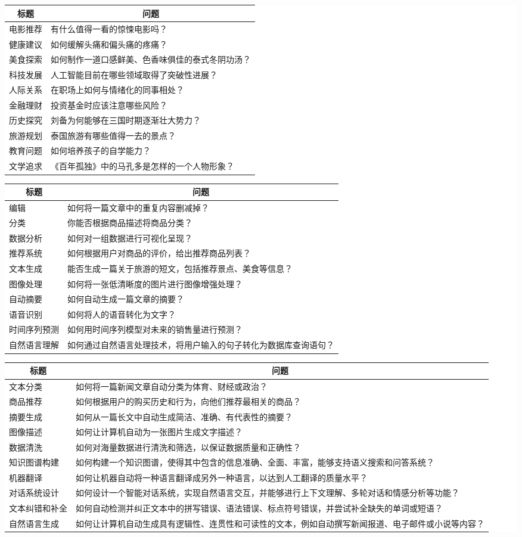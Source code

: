 |标题|问题|
|----|----|
|电影推荐| 有什么值得一看的惊悚电影吗？ |
|健康建议| 如何缓解头痛和偏头痛的疼痛？ |
|美食探索| 如何制作一道口感鲜美、色香味俱佳的泰式冬阴功汤？ |
|科技发展| 人工智能目前在哪些领域取得了突破性进展？ |
|人际关系| 在职场上如何与情绪化的同事相处？ |
|金融理财| 投资基金时应该注意哪些风险？ |
|历史探究| 刘备为何能够在三国时期逐渐壮大势力？ |
|旅游规划| 泰国旅游有哪些值得一去的景点？ |
|教育问题| 如何培养孩子的自学能力？ |
|文学追求| 《百年孤独》中的马孔多是怎样的一个人物形象？ |

| 标题 | 问题 |
| --- | --- |
| 编辑 | 如何将一篇文章中的重复内容删减掉？ |
| 分类 | 你能否根据商品描述将商品分类？ |
| 数据分析 | 如何对一组数据进行可视化呈现？ |
| 推荐系统 | 如何根据用户对商品的评价，给出推荐商品列表？ |
| 文本生成 | 能否生成一篇关于旅游的短文，包括推荐景点、美食等信息？ |
| 图像处理 | 如何将一张低清晰度的图片进行图像增强处理？ |
| 自动摘要 | 如何自动生成一篇文章的摘要？ |
| 语音识别 | 如何将人的语音转化为文字？ |
| 时间序列预测 | 如何用时间序列模型对未来的销售量进行预测？ |
| 自然语言理解 | 如何通过自然语言处理技术，将用户输入的句子转化为数据库查询语句？ |

| 标题                                           | 问题                                                                                                                                           |
|------------------------------------------------|------------------------------------------------------------------------------------------------------------------------------------------------|
| 文本分类                 | 如何将一篇新闻文章自动分类为体育、财经或政治？                                                                                                                                                                              |
| 商品推荐           | 如何根据用户的购买历史和行为，向他们推荐最相关的商品？                                                                                                                                                                      |
| 摘要生成               | 如何从一篇长文中自动生成简洁、准确、有代表性的摘要？                                                                                                                                                                        |
| 图像描述              | 如何让计算机自动为一张图片生成文字描述？                                                                                                                                                                                  |
| 数据清洗            | 如何对海量数据进行清洗和筛选，以保证数据质量和正确性？                                                                                                                                                                  |
| 知识图谱构建       | 如何构建一个知识图谱，使得其中包含的信息准确、全面、丰富，能够支持语义搜索和问答系统？                                                                                                                                |
| 机器翻译              | 如何让机器自动将一种语言翻译成另外一种语言，以达到人工翻译的质量水平？                                                                                                                                                 |
| 对话系统设计      | 如何设计一个智能对话系统，实现自然语言交互，并能够进行上下文理解、多轮对话和情感分析等功能？                                                                                                                           |
| 文本纠错和补全  | 如何自动检测并纠正文本中的拼写错误、语法错误、标点符号错误，并尝试补全缺失的单词或短语？                                                                                                                             |
| 自然语言生成      | 如何让计算机自动生成具有逻辑性、连贯性和可读性的文本，例如自动撰写新闻报道、电子邮件或小说等内容？                                                                                                                     |
